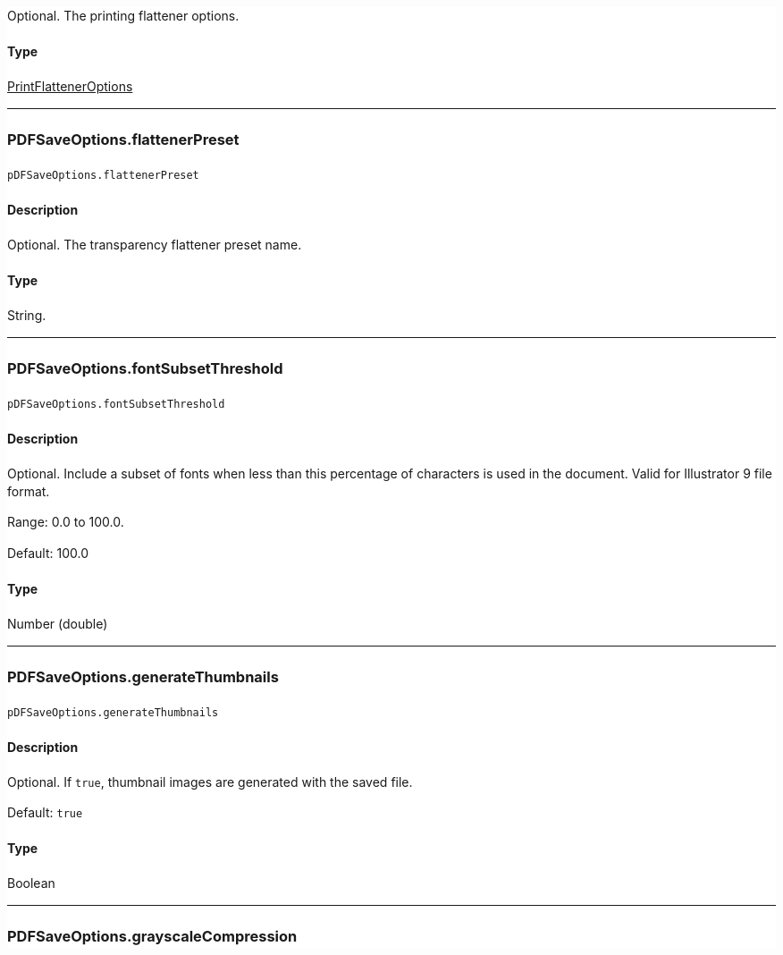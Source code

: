 Optional. The printing flattener options.

#### Type

[PrintFlattenerOptions](.././PrintFlattenerOptions)

---

### PDFSaveOptions.flattenerPreset

`pDFSaveOptions.flattenerPreset`

#### Description

Optional. The transparency flattener preset name.

#### Type

String.

---

### PDFSaveOptions.fontSubsetThreshold

`pDFSaveOptions.fontSubsetThreshold`

#### Description

Optional. Include a subset of fonts when less than this percentage of characters is used in the document. Valid for Illustrator 9 file format.

Range: 0.0 to 100.0.

Default: 100.0

#### Type

Number (double)

---

### PDFSaveOptions.generateThumbnails

`pDFSaveOptions.generateThumbnails`

#### Description

Optional. If `true`, thumbnail images are generated with the saved file.

Default: `true`

#### Type

Boolean

---

### PDFSaveOptions.grayscaleCompression

